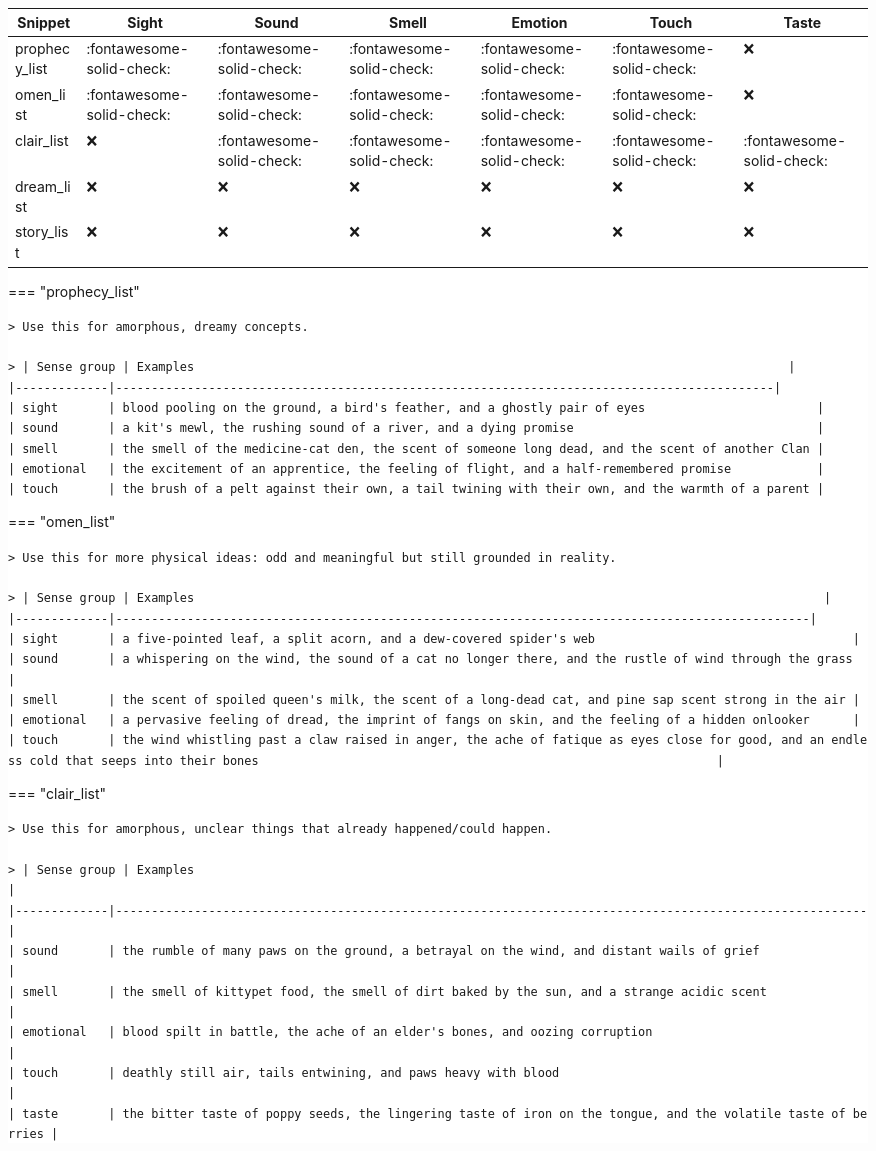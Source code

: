 | Snippet       | Sight                     | Sound                     | Smell                     | Emotion                   | Touch                     | Taste                     |
|---------------|---------------------------|---------------------------|---------------------------|---------------------------|---------------------------|---------------------------|
| prophecy_list | :fontawesome-solid-check: | :fontawesome-solid-check: | :fontawesome-solid-check: | :fontawesome-solid-check: | :fontawesome-solid-check: | :x:                       |
| omen_list     | :fontawesome-solid-check: | :fontawesome-solid-check: | :fontawesome-solid-check: | :fontawesome-solid-check: | :fontawesome-solid-check: | :x:                       |
| clair_list    | :x:                       | :fontawesome-solid-check: | :fontawesome-solid-check: | :fontawesome-solid-check: | :fontawesome-solid-check: | :fontawesome-solid-check: |
| dream_list    | :x:                       | :x:                       | :x:                       | :x:                       | :x:                       | :x:                       |
| story_list    | :x:                       | :x:                       | :x:                       | :x:                       | :x:                       | :x:                       |


=== "prophecy_list"

    > Use this for amorphous, dreamy concepts.
    
    > | Sense group | Examples                                                                                   |
    |-------------|--------------------------------------------------------------------------------------------|
    | sight       | blood pooling on the ground, a bird's feather, and a ghostly pair of eyes                        |
    | sound       | a kit's mewl, the rushing sound of a river, and a dying promise                                  |
    | smell       | the smell of the medicine-cat den, the scent of someone long dead, and the scent of another Clan |
    | emotional   | the excitement of an apprentice, the feeling of flight, and a half-remembered promise            |
    | touch       | the brush of a pelt against their own, a tail twining with their own, and the warmth of a parent |
    

=== "omen_list"

    > Use this for more physical ideas: odd and meaningful but still grounded in reality.
    
    > | Sense group | Examples                                                                                        |
    |-------------|-------------------------------------------------------------------------------------------------|
    | sight       | a five-pointed leaf, a split acorn, and a dew-covered spider's web                                    |
    | sound       | a whispering on the wind, the sound of a cat no longer there, and the rustle of wind through the grass    |
    | smell       | the scent of spoiled queen's milk, the scent of a long-dead cat, and pine sap scent strong in the air |
    | emotional   | a pervasive feeling of dread, the imprint of fangs on skin, and the feeling of a hidden onlooker      |
    | touch       | the wind whistling past a claw raised in anger, the ache of fatique as eyes close for good, and an endless cold that seeps into their bones                                                                |


=== "clair_list"

    > Use this for amorphous, unclear things that already happened/could happen.
    
    > | Sense group | Examples                                                                                                |
    |-------------|---------------------------------------------------------------------------------------------------------|
    | sound       | the rumble of many paws on the ground, a betrayal on the wind, and distant wails of grief                     |
    | smell       | the smell of kittypet food, the smell of dirt baked by the sun, and a strange acidic scent                    |
    | emotional   | blood spilt in battle, the ache of an elder's bones, and oozing corruption                                    |
    | touch       | deathly still air, tails entwining, and paws heavy with blood                                                 |
    | taste       | the bitter taste of poppy seeds, the lingering taste of iron on the tongue, and the volatile taste of berries |
